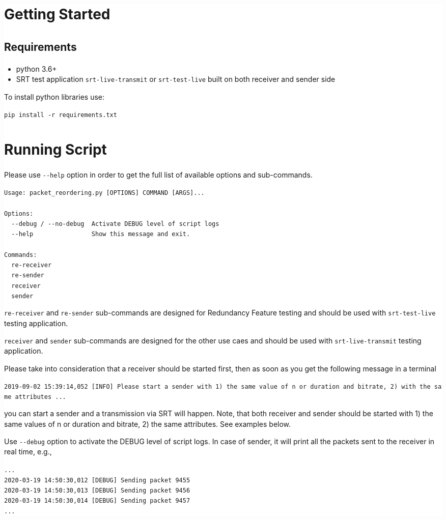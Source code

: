 
# Getting Started

## Requirements

* python 3.6+
* SRT test application `srt-live-transmit` or `srt-test-live` built on both receiver and sender side

To install python libraries use:
```
pip install -r requirements.txt
```


# Running Script

Please use `--help` option in order to get the full list of available options and sub-commands.
```
Usage: packet_reordering.py [OPTIONS] COMMAND [ARGS]...

Options:
  --debug / --no-debug  Activate DEBUG level of script logs
  --help                Show this message and exit.

Commands:
  re-receiver
  re-sender
  receiver
  sender
```

`re-receiver` and `re-sender` sub-commands are designed for Redundancy Feature testing and should be used with `srt-test-live` testing application.

`receiver` and `sender` sub-commands are designed for the other use caes and should be used with `srt-live-transmit` testing application.

Please take into consideration that a receiver should be started first, then as soon as you get the following message in a terminal
```
2019-09-02 15:39:14,052 [INFO] Please start a sender with 1) the same value of n or duration and bitrate, 2) with the same attributes ...
```
you can start a sender and a transmission via SRT will happen. Note, that both receiver and sender should be started with 1) the same values of n or duration and bitrate, 2) the same attributes. See examples below.

Use `--debug` option to activate the DEBUG level of script logs. In case of sender, it will print all the packets sent to the receiver in real time, e.g.,
```
...
2020-03-19 14:50:30,012 [DEBUG] Sending packet 9455
2020-03-19 14:50:30,013 [DEBUG] Sending packet 9456
2020-03-19 14:50:30,014 [DEBUG] Sending packet 9457
...
```
